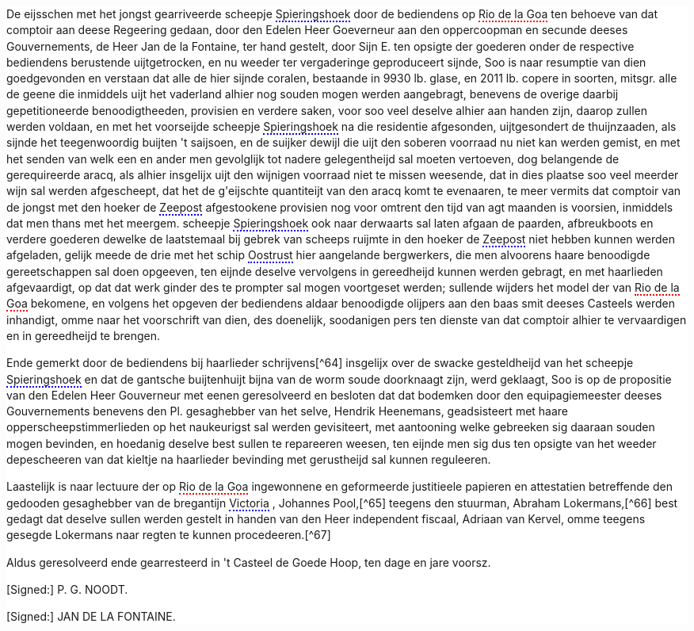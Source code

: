 De eijsschen met het jongst gearriveerde scheepje <span style="border-bottom: 2px dotted #0000FF;">Spieringshoek</span> door de bediendens op <span style="border-bottom: 2px dotted #FF0000;">Rio de la Goa</span> ten behoeve van dat comptoir aan deese Regeering gedaan, door den Edelen Heer Goeverneur aan den oppercoopman en secunde deeses Gouvernements, de Heer Jan de la Fontaine, ter hand gestelt, door Sijn E. ten opsigte der goederen onder de respective bediendens berustende uijtgetrocken, en nu weeder ter vergaderinge geproduceert sijnde, Soo is naar resumptie van dien goedgevonden en verstaan dat alle de hier sijnde coralen, bestaande in 9930 lb. glase, en 2011 lb. copere in soorten, mitsgr. alle de geene die inmiddels uijt het vaderland alhier nog souden mogen werden aangebragt, benevens de overige daarbij gepetitioneerde benoodigtheeden, provisien en verdere saken, voor soo veel deselve alhier aan handen zijn, daarop zullen werden voldaan, en met het voorseijde scheepje <span style="border-bottom: 2px dotted #0000FF;">Spieringshoek</span> na die residentie afgesonden, uijtgesondert de thuijnzaaden, als sijnde het teegenwoordig buijten 't saijsoen, en de suijker dewijl die uijt den soberen voorraad nu niet kan werden gemist, en met het senden van welk een en ander men gevolglijk tot nadere gelegentheijd sal moeten vertoeven, dog belangende de gerequireerde aracq, als alhier insgelijx uijt den wijnigen voorraad niet te missen weesende, dat in dies plaatse soo veel meerder wijn sal werden afgescheept, dat het de g'eijschte quantiteijt van den aracq komt te evenaaren, te meer vermits dat comptoir van de jongst met den hoeker de <span style="border-bottom: 2px dotted #0000FF;">Zeepost</span> afgestookene provisien nog voor omtrent den tijd van agt maanden is voorsien, inmiddels dat men thans met het meergem. scheepje <span style="border-bottom: 2px dotted #0000FF;">Spieringshoek</span> ook naar derwaarts sal laten afgaan de paarden, afbreukboots en verdere goederen dewelke de laatstemaal bij gebrek van scheeps ruijmte in den hoeker de <span style="border-bottom: 2px dotted #0000FF;">Zeepost</span> niet hebben kunnen werden afgeladen, gelijk meede de drie met het schip <span style="border-bottom: 2px dotted #0000FF;">Oostrust</span> hier aangelande bergwerkers, die men alvoorens haare benoodigde gereetschappen sal doen opgeeven, ten eijnde deselve vervolgens in gereedheijd kunnen werden gebragt, en met haarlieden afgevaardigt, op dat dat werk ginder des te prompter sal mogen voortgeset werden; sullende wijders het model der van <span style="border-bottom: 2px dotted #FF0000;">Rio de la Goa</span> bekomene, en volgens het opgeven der bediendens aldaar benoodigde olijpers aan den baas smit deeses Casteels werden inhandigt, omme naar het voorschrift van dien, des doenelijk, soodanigen pers ten dienste van dat comptoir alhier te vervaardigen en in gereedheijd te brengen.

Ende gemerkt door de bediendens bij haarlieder schrijvens[^64] insgelijx over de swacke gesteldheijd van het scheepje <span style="border-bottom: 2px dotted #0000FF;">Spieringshoek</span> en dat de gantsche buijtenhuijt bijna van de worm soude doorknaagt zijn, werd geklaagt, Soo is op de propositie van den Edelen Heer Gouverneur met eenen geresolveerd en besloten dat dat bodemken door den equipagiemeester deeses Gouvernements benevens den Pl. gesaghebber van het selve, Hendrik Heenemans, geadsisteert met haare opperscheepstimmerlieden op het naukeurigst sal werden gevisiteert, met aantooning welke gebreeken sig daaraan souden mogen bevinden, en hoedanig deselve best sullen te repareeren weesen, ten eijnde men sig dus ten opsigte van het weeder depescheeren van dat kieltje na haarlieder bevinding met gerustheijd sal kunnen reguleeren.

Laastelijk is naar lectuure der op <span style="border-bottom: 2px dotted #FF0000;">Rio de la Goa</span> ingewonnene en geformeerde justitieele papieren en attestatien betreffende den gedooden gesaghebber van de bregantijn <span style="border-bottom: 2px dotted #0000FF;">Victoria</span> , Johannes Pool,[^65] teegens den stuurman, Abraham Lokermans,[^66] best gedagt dat deselve sullen werden gestelt in handen van den Heer independent fiscaal, Adriaan van Kervel, omme teegens gesegde Lokermans naar regten te kunnen procedeeren.[^67] 

Aldus geresolveerd ende gearresteerd in 't Casteel de Goede Hoop, ten dage en jare voorsz.

[Signed:] P. G. NOODT.

[Signed:] JAN DE LA FONTAINE.
